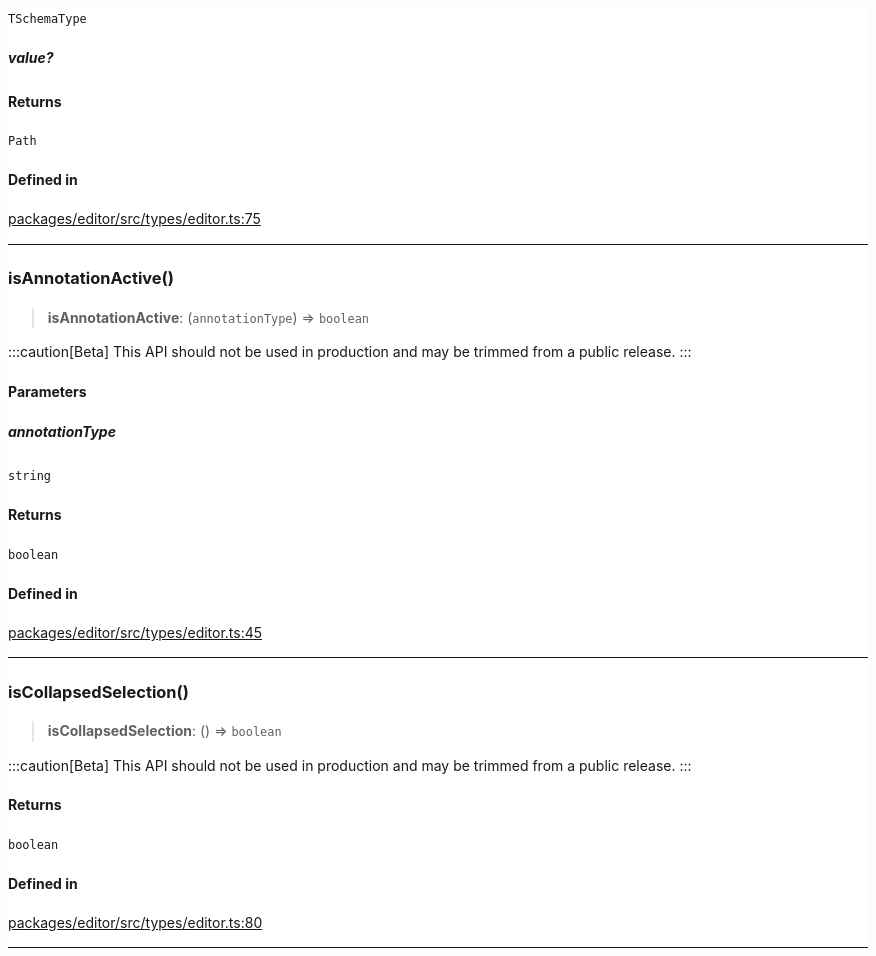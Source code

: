 `TSchemaType`

##### value?

#### Returns

`Path`

#### Defined in

[packages/editor/src/types/editor.ts:75](https://github.com/portabletext/editor/blob/66b5022fc4919e0540c704fbecb8ab8f991c2439/packages/editor/src/types/editor.ts#L75)

---

### isAnnotationActive()

> **isAnnotationActive**: (`annotationType`) => `boolean`

:::caution[Beta]
This API should not be used in production and may be trimmed from a public release.
:::

#### Parameters

##### annotationType

`string`

#### Returns

`boolean`

#### Defined in

[packages/editor/src/types/editor.ts:45](https://github.com/portabletext/editor/blob/66b5022fc4919e0540c704fbecb8ab8f991c2439/packages/editor/src/types/editor.ts#L45)

---

### isCollapsedSelection()

> **isCollapsedSelection**: () => `boolean`

:::caution[Beta]
This API should not be used in production and may be trimmed from a public release.
:::

#### Returns

`boolean`

#### Defined in

[packages/editor/src/types/editor.ts:80](https://github.com/portabletext/editor/blob/66b5022fc4919e0540c704fbecb8ab8f991c2439/packages/editor/src/types/editor.ts#L80)

---
